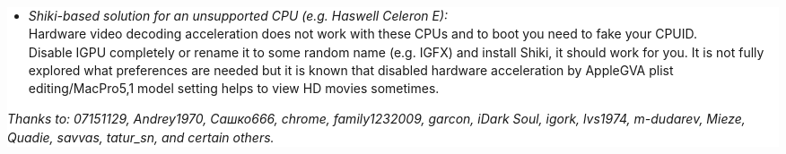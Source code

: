 - _Shiki-based solution for an unsupported CPU (e.g. Haswell Celeron E):_  
  Hardware video decoding acceleration does not work with these CPUs and to boot you need to fake your CPUID.  
  Disable IGPU completely or rename it to some random name (e.g. IGFX) and install Shiki, it should work for you.
  It is not fully explored what preferences are needed but it is known that disabled hardware acceleration by AppleGVA plist editing/MacPro5,1 model setting helps to view HD movies sometimes.  
  

_Thanks to: 07151129, Andrey1970, Сашко666, chrome, family1232009, garcon, iDark Soul, igork, lvs1974, m-dudarev, Mieze, Quadie, savvas, tatur_sn, and certain others._
